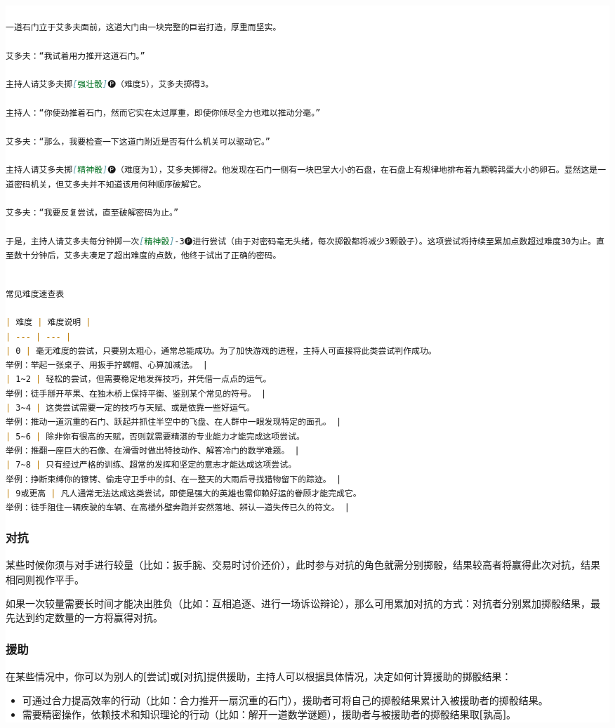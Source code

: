 ```md

一道石门立于艾多夫面前，这道大门由一块完整的巨岩打造，厚重而坚实。

艾多夫：“我试着用力推开这道石门。”

主持人请艾多夫掷[强壮骰]🅟（难度5），艾多夫掷得3。

主持人：“你使劲推着石门，然而它实在太过厚重，即使你倾尽全力也难以推动分毫。”

艾多夫：“那么，我要检查一下这道门附近是否有什么机关可以驱动它。”

主持人请艾多夫掷[精神骰]🅟（难度为1），艾多夫掷得2。他发现在石门一侧有一块巴掌大小的石盘，在石盘上有规律地排布着九颗鹌鹑蛋大小的卵石。显然这是一道密码机关，但艾多夫并不知道该用何种顺序破解它。

艾多夫：“我要反复尝试，直至破解密码为止。”

于是，主持人请艾多夫每分钟掷一次[精神骰]-3🅟进行尝试（由于对密码毫无头绪，每次掷骰都将减少3颗骰子）。这项尝试将持续至累加点数超过难度30为止。直至数十分钟后，艾多夫凑足了超出难度的点数，他终于试出了正确的密码。

```

```md

常见难度速查表

| 难度 | 难度说明 |
| --- | --- |
| 0 | 毫无难度的尝试，只要别太粗心，通常总能成功。为了加快游戏的进程，主持人可直接将此类尝试判作成功。
举例：举起一张桌子、用扳手拧螺帽、心算加减法。 |
| 1~2 | 轻松的尝试，但需要稳定地发挥技巧，并凭借一点点的运气。
举例：徒手掰开苹果、在独木桥上保持平衡、鉴别某个常见的符号。 |
| 3~4 | 这类尝试需要一定的技巧与天赋、或是依靠一些好运气。
举例：推动一道沉重的石门、跃起并抓住半空中的飞盘、在人群中一眼发现特定的面孔。 |
| 5~6 | 除非你有很高的天赋，否则就需要精湛的专业能力才能完成这项尝试。
举例：推翻一座巨大的石像、在滑雪时做出特技动作、解答冷门的数学难题。 |
| 7~8 | 只有经过严格的训练、超常的发挥和坚定的意志才能达成这项尝试。
举例：挣断束缚你的镣铐、偷走守卫手中的剑、在一整天的大雨后寻找猎物留下的踪迹。 |
| 9或更高 | 凡人通常无法达成这类尝试，即使是强大的英雄也需仰赖好运的眷顾才能完成它。
举例：徒手阻住一辆疾驶的车辆、在高楼外壁奔跑并安然落地、辨认一道失传已久的符文。 |
```

### 对抗

某些时候你须与对手进行较量（比如：扳手腕、交易时讨价还价），此时参与对抗的角色就需分别掷骰，结果较高者将赢得此次对抗，结果相同则视作平手。

如果一次较量需要长时间才能决出胜负（比如：互相追逐、进行一场诉讼辩论），那么可用累加对抗的方式：对抗者分别累加掷骰结果，最先达到约定数量的一方将赢得对抗。

### 援助

在某些情况中，你可以为别人的[尝试]或[对抗]提供援助，主持人可以根据具体情况，决定如何计算援助的掷骰结果：

- 可通过合力提高效率的行动（比如：合力推开一扇沉重的石门），援助者可将自己的掷骰结果累计入被援助者的掷骰结果。
- 需要精密操作，依赖技术和知识理论的行动（比如：解开一道数学谜题），援助者与被援助者的掷骰结果取[孰高]。
